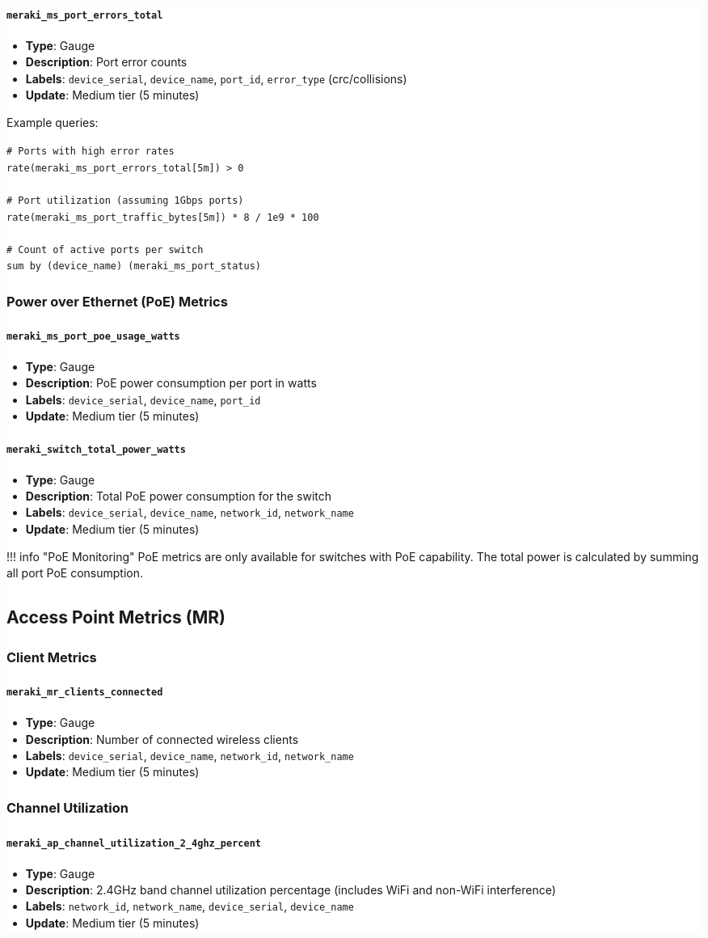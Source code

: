#### `meraki_ms_port_errors_total`
- **Type**: Gauge
- **Description**: Port error counts
- **Labels**: `device_serial`, `device_name`, `port_id`, `error_type` (crc/collisions)
- **Update**: Medium tier (5 minutes)

Example queries:
```promql
# Ports with high error rates
rate(meraki_ms_port_errors_total[5m]) > 0

# Port utilization (assuming 1Gbps ports)
rate(meraki_ms_port_traffic_bytes[5m]) * 8 / 1e9 * 100

# Count of active ports per switch
sum by (device_name) (meraki_ms_port_status)
```

### Power over Ethernet (PoE) Metrics

#### `meraki_ms_port_poe_usage_watts`
- **Type**: Gauge
- **Description**: PoE power consumption per port in watts
- **Labels**: `device_serial`, `device_name`, `port_id`
- **Update**: Medium tier (5 minutes)

#### `meraki_switch_total_power_watts`
- **Type**: Gauge
- **Description**: Total PoE power consumption for the switch
- **Labels**: `device_serial`, `device_name`, `network_id`, `network_name`
- **Update**: Medium tier (5 minutes)

!!! info "PoE Monitoring"
    PoE metrics are only available for switches with PoE capability. The total power is calculated by summing all port PoE consumption.

## Access Point Metrics (MR)

### Client Metrics

#### `meraki_mr_clients_connected`
- **Type**: Gauge
- **Description**: Number of connected wireless clients
- **Labels**: `device_serial`, `device_name`, `network_id`, `network_name`
- **Update**: Medium tier (5 minutes)

### Channel Utilization

#### `meraki_ap_channel_utilization_2_4ghz_percent`
- **Type**: Gauge
- **Description**: 2.4GHz band channel utilization percentage (includes WiFi and non-WiFi interference)
- **Labels**: `network_id`, `network_name`, `device_serial`, `device_name`
- **Update**: Medium tier (5 minutes)
